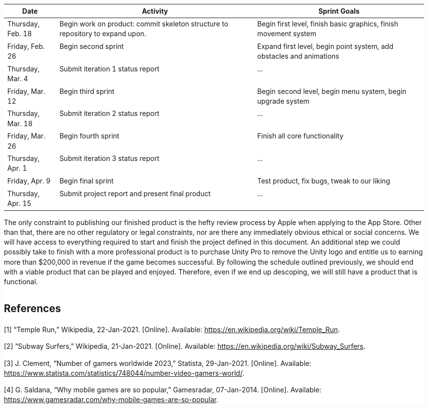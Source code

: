 |Date|Activity|Sprint Goals|
|----|--------|------------|
|Thursday, Feb. 18| Begin work on product: commit skeleton structure to repository to expand upon.| Begin first level, finish basic graphics, finish movement system
|Friday, Feb. 26| Begin second sprint| Expand first level, begin point system, add obstacles and animations|
|Thursday, Mar. 4| Submit iteration 1 status report| ...|
|Friday, Mar. 12| Begin third sprint| Begin second level, begin menu system, begin upgrade system|
|Thursday, Mar. 18| Submit iteration 2 status report| ...|
|Friday, Mar. 26| Begin fourth sprint| Finish all core functionality|
|Thursday, Apr. 1| Submit iteration 3 status report| ...|
|Friday, Apr. 9| Begin final sprint| Test product, fix bugs, tweak to our liking|
|Thursday, Apr. 15| Submit project report and present final product| ...|

The only constraint to publishing our finished product is the hefty review process by Apple when applying to the App Store. Other than that, there are no other regulatory or legal constraints, nor are there any immediately obvious ethical or social concerns. We will have access to everything required to start and finish the project defined in this document. An additional step we could possibly take to finish with a more professional product is to purchase Unity Pro to remove the Unity logo and entitle us to earning more than $200,000 in revenue if the game becomes successful. By following the schedule outlined previously, we should end with a viable product that can be played and enjoyed. Therefore, even if we end up descoping, we will still have a product that is functional.

## References

[1]   	“Temple Run,” Wikipedia, 22-Jan-2021. [Online]. Available: https://en.wikipedia.org/wiki/Temple_Run.

[2]   	“Subway Surfers,” Wikipedia, 21-Jan-2021. [Online]. Available: https://en.wikipedia.org/wiki/Subway_Surfers.

[3]   	J. Clement, “Number of gamers worldwide 2023,” Statista, 29-Jan-2021. [Online]. Available: https://www.statista.com/statistics/748044/number-video-gamers-world/.

[4]   	G. Saldana, “Why mobile games are so popular,” Gamesradar, 07-Jan-2014. [Online]. Available: https://www.gamesradar.com/why-mobile-games-are-so-popular.
